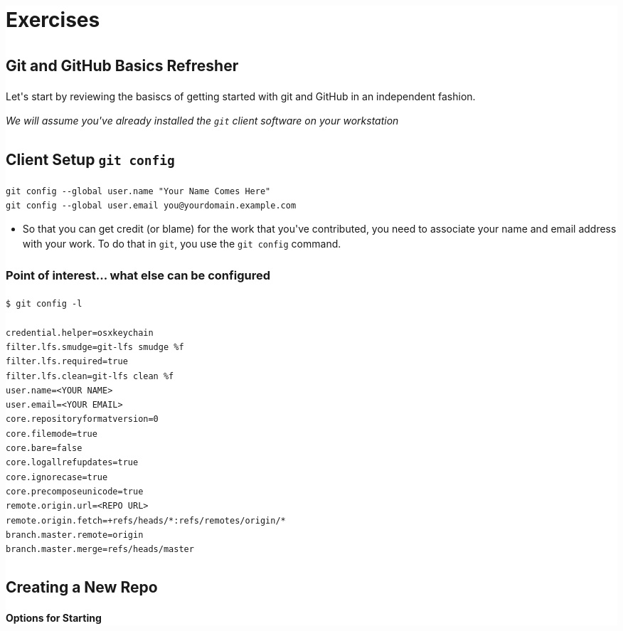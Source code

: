 [item]: # (slide)

# Exercises 

[item]: # (/slide)

[item]: # (slide)

## Git and GitHub Basics Refresher

Let's start by reviewing the basiscs of getting started with git and GitHub in an independent fashion.  

*We will assume you've already installed the `git` client software on your workstation*

[item]: # (/slide)

[item]: # (slide)

## Client Setup `git config`

```
git config --global user.name "Your Name Comes Here"
git config --global user.email you@yourdomain.example.com
```

[item]: # (/slide)

* So that you can get credit (or blame) for the work that you've contributed, you need to associate your name and email address with your work.  To do that in `git`, you use the `git config` command.

[item]: # (slide)

### Point of interest... what else can be configured 

```
$ git config -l

credential.helper=osxkeychain
filter.lfs.smudge=git-lfs smudge %f
filter.lfs.required=true
filter.lfs.clean=git-lfs clean %f
user.name=<YOUR NAME>
user.email=<YOUR EMAIL>
core.repositoryformatversion=0
core.filemode=true
core.bare=false
core.logallrefupdates=true
core.ignorecase=true
core.precomposeunicode=true
remote.origin.url=<REPO URL>
remote.origin.fetch=+refs/heads/*:refs/remotes/origin/*
branch.master.remote=origin
branch.master.merge=refs/heads/master
```

[item]: # (/slide)

[item]: # (slide)

## Creating a New Repo

**Options for Starting**
